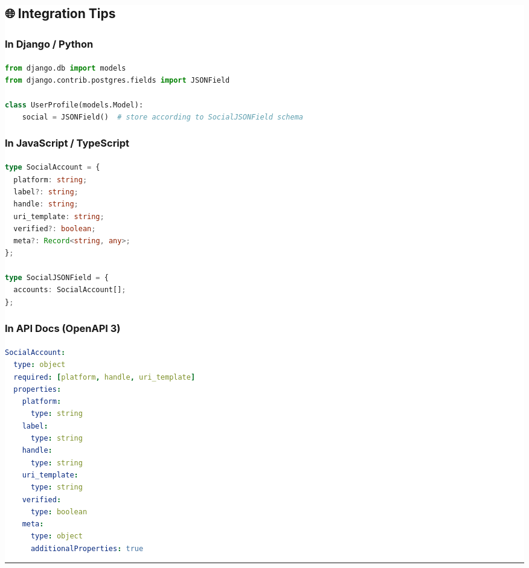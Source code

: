 
## 🌐 Integration Tips

### In Django / Python

```python
from django.db import models
from django.contrib.postgres.fields import JSONField

class UserProfile(models.Model):
    social = JSONField()  # store according to SocialJSONField schema
```

### In JavaScript / TypeScript

```ts
type SocialAccount = {
  platform: string;
  label?: string;
  handle: string;
  uri_template: string;
  verified?: boolean;
  meta?: Record<string, any>;
};

type SocialJSONField = {
  accounts: SocialAccount[];
};
```

### In API Docs (OpenAPI 3)

```yaml
SocialAccount:
  type: object
  required: [platform, handle, uri_template]
  properties:
    platform:
      type: string
    label:
      type: string
    handle:
      type: string
    uri_template:
      type: string
    verified:
      type: boolean
    meta:
      type: object
      additionalProperties: true
```

---
